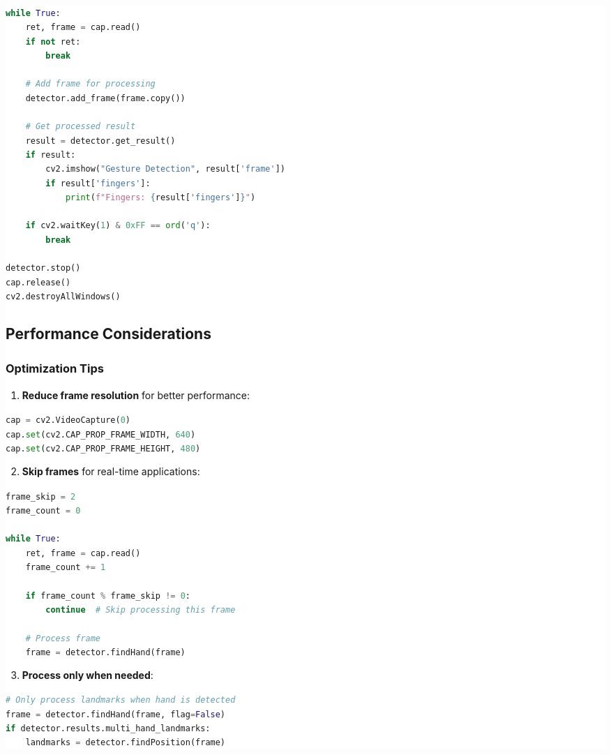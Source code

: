 ```python
while True:
    ret, frame = cap.read()
    if not ret:
        break
    
    # Add frame for processing
    detector.add_frame(frame.copy())
    
    # Get processed result
    result = detector.get_result()
    if result:
        cv2.imshow("Gesture Detection", result['frame'])
        if result['fingers']:
            print(f"Fingers: {result['fingers']}")
    
    if cv2.waitKey(1) & 0xFF == ord('q'):
        break

detector.stop()
cap.release()
cv2.destroyAllWindows()
```

## Performance Considerations

### Optimization Tips

1. **Reduce frame resolution** for better performance:
```python
cap = cv2.VideoCapture(0)
cap.set(cv2.CAP_PROP_FRAME_WIDTH, 640)
cap.set(cv2.CAP_PROP_FRAME_HEIGHT, 480)
```

2. **Skip frames** for real-time applications:
```python
frame_skip = 2
frame_count = 0

while True:
    ret, frame = cap.read()
    frame_count += 1
    
    if frame_count % frame_skip != 0:
        continue  # Skip processing this frame
        
    # Process frame
    frame = detector.findHand(frame)
```

3. **Process only when needed**:
```python
# Only process landmarks when hand is detected
frame = detector.findHand(frame, flag=False)
if detector.results.multi_hand_landmarks:
    landmarks = detector.findPosition(frame)
```
